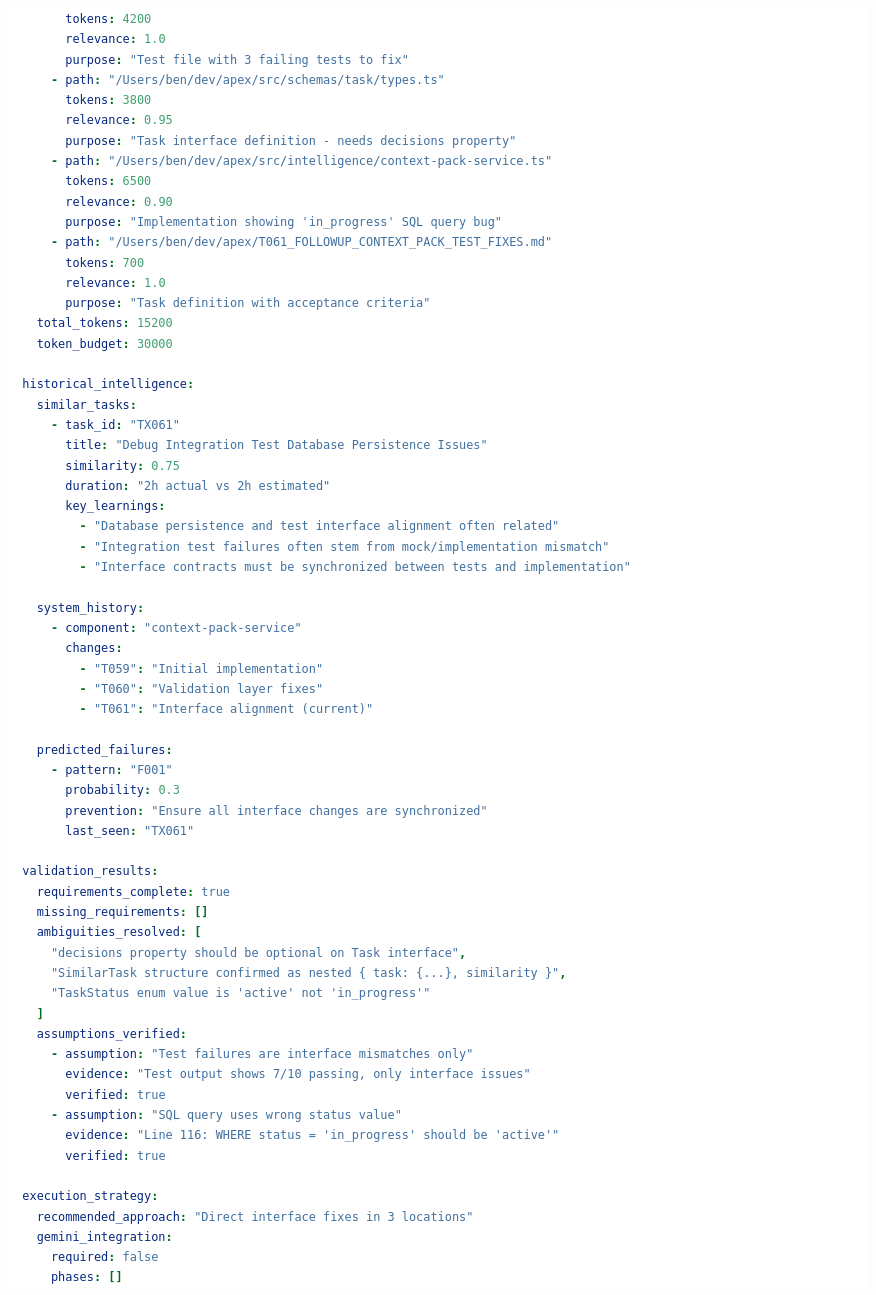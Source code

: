 ```yaml
        tokens: 4200
        relevance: 1.0
        purpose: "Test file with 3 failing tests to fix"
      - path: "/Users/ben/dev/apex/src/schemas/task/types.ts"
        tokens: 3800
        relevance: 0.95
        purpose: "Task interface definition - needs decisions property"
      - path: "/Users/ben/dev/apex/src/intelligence/context-pack-service.ts"
        tokens: 6500
        relevance: 0.90
        purpose: "Implementation showing 'in_progress' SQL query bug"
      - path: "/Users/ben/dev/apex/T061_FOLLOWUP_CONTEXT_PACK_TEST_FIXES.md"
        tokens: 700
        relevance: 1.0
        purpose: "Task definition with acceptance criteria"
    total_tokens: 15200
    token_budget: 30000
    
  historical_intelligence:
    similar_tasks:
      - task_id: "TX061"
        title: "Debug Integration Test Database Persistence Issues"
        similarity: 0.75
        duration: "2h actual vs 2h estimated"
        key_learnings: 
          - "Database persistence and test interface alignment often related"
          - "Integration test failures often stem from mock/implementation mismatch"
          - "Interface contracts must be synchronized between tests and implementation"
    
    system_history:
      - component: "context-pack-service"
        changes:
          - "T059": "Initial implementation"
          - "T060": "Validation layer fixes"
          - "T061": "Interface alignment (current)"
    
    predicted_failures:
      - pattern: "F001"
        probability: 0.3
        prevention: "Ensure all interface changes are synchronized"
        last_seen: "TX061"
    
  validation_results:
    requirements_complete: true
    missing_requirements: []
    ambiguities_resolved: [
      "decisions property should be optional on Task interface",
      "SimilarTask structure confirmed as nested { task: {...}, similarity }",
      "TaskStatus enum value is 'active' not 'in_progress'"
    ]
    assumptions_verified:
      - assumption: "Test failures are interface mismatches only"
        evidence: "Test output shows 7/10 passing, only interface issues"
        verified: true
      - assumption: "SQL query uses wrong status value"
        evidence: "Line 116: WHERE status = 'in_progress' should be 'active'"
        verified: true
    
  execution_strategy:
    recommended_approach: "Direct interface fixes in 3 locations"
    gemini_integration:
      required: false
      phases: []
```